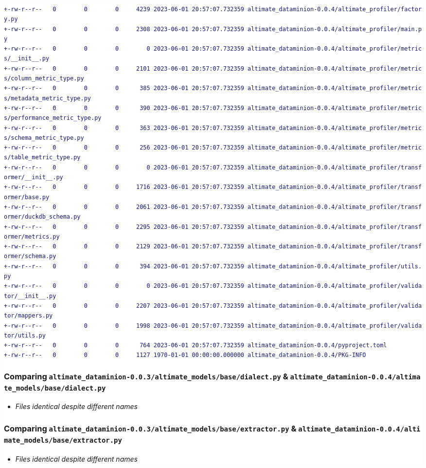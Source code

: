 ```diff
+-rw-r--r--   0        0        0     4239 2023-06-01 20:57:07.732359 altimate_dataminion-0.0.4/altimate_profiler/factory.py
+-rw-r--r--   0        0        0     2308 2023-06-01 20:57:07.732359 altimate_dataminion-0.0.4/altimate_profiler/main.py
+-rw-r--r--   0        0        0        0 2023-06-01 20:57:07.732359 altimate_dataminion-0.0.4/altimate_profiler/metrics/__init__.py
+-rw-r--r--   0        0        0     2101 2023-06-01 20:57:07.732359 altimate_dataminion-0.0.4/altimate_profiler/metrics/column_metric_type.py
+-rw-r--r--   0        0        0      385 2023-06-01 20:57:07.732359 altimate_dataminion-0.0.4/altimate_profiler/metrics/metadata_metric_type.py
+-rw-r--r--   0        0        0      390 2023-06-01 20:57:07.732359 altimate_dataminion-0.0.4/altimate_profiler/metrics/performance_metric_type.py
+-rw-r--r--   0        0        0      363 2023-06-01 20:57:07.732359 altimate_dataminion-0.0.4/altimate_profiler/metrics/schema_metric_type.py
+-rw-r--r--   0        0        0      256 2023-06-01 20:57:07.732359 altimate_dataminion-0.0.4/altimate_profiler/metrics/table_metric_type.py
+-rw-r--r--   0        0        0        0 2023-06-01 20:57:07.732359 altimate_dataminion-0.0.4/altimate_profiler/transformer/__init__.py
+-rw-r--r--   0        0        0     1716 2023-06-01 20:57:07.732359 altimate_dataminion-0.0.4/altimate_profiler/transformer/base.py
+-rw-r--r--   0        0        0     2061 2023-06-01 20:57:07.732359 altimate_dataminion-0.0.4/altimate_profiler/transformer/duckdb_schema.py
+-rw-r--r--   0        0        0     2295 2023-06-01 20:57:07.732359 altimate_dataminion-0.0.4/altimate_profiler/transformer/metrics.py
+-rw-r--r--   0        0        0     2129 2023-06-01 20:57:07.732359 altimate_dataminion-0.0.4/altimate_profiler/transformer/schema.py
+-rw-r--r--   0        0        0      394 2023-06-01 20:57:07.732359 altimate_dataminion-0.0.4/altimate_profiler/utils.py
+-rw-r--r--   0        0        0        0 2023-06-01 20:57:07.732359 altimate_dataminion-0.0.4/altimate_profiler/validator/__init__.py
+-rw-r--r--   0        0        0     2207 2023-06-01 20:57:07.732359 altimate_dataminion-0.0.4/altimate_profiler/validator/mappers.py
+-rw-r--r--   0        0        0     1998 2023-06-01 20:57:07.732359 altimate_dataminion-0.0.4/altimate_profiler/validator/utils.py
+-rw-r--r--   0        0        0      764 2023-06-01 20:57:07.732359 altimate_dataminion-0.0.4/pyproject.toml
+-rw-r--r--   0        0        0     1127 1970-01-01 00:00:00.000000 altimate_dataminion-0.0.4/PKG-INFO
```

### Comparing `altimate_dataminion-0.0.3/altimate_models/base/dialect.py` & `altimate_dataminion-0.0.4/altimate_models/base/dialect.py`

 * *Files identical despite different names*

### Comparing `altimate_dataminion-0.0.3/altimate_models/base/extractor.py` & `altimate_dataminion-0.0.4/altimate_models/base/extractor.py`

 * *Files identical despite different names*
